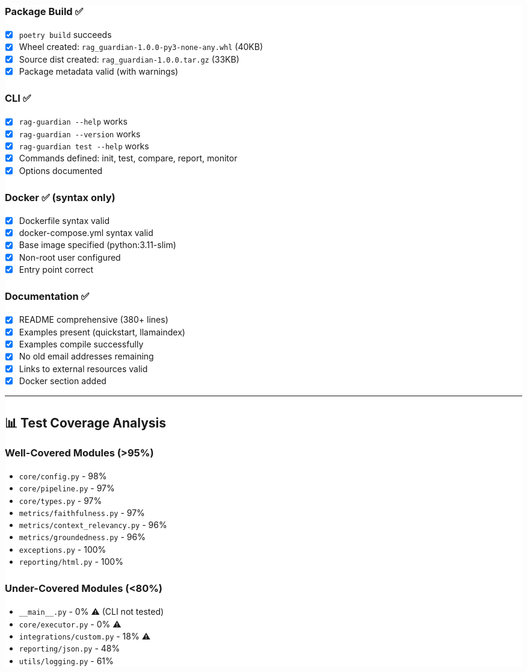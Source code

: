 ### Package Build ✅
- [x] `poetry build` succeeds
- [x] Wheel created: `rag_guardian-1.0.0-py3-none-any.whl` (40KB)
- [x] Source dist created: `rag_guardian-1.0.0.tar.gz` (33KB)
- [x] Package metadata valid (with warnings)

### CLI ✅
- [x] `rag-guardian --help` works
- [x] `rag-guardian --version` works
- [x] `rag-guardian test --help` works
- [x] Commands defined: init, test, compare, report, monitor
- [x] Options documented

### Docker ✅ (syntax only)
- [x] Dockerfile syntax valid
- [x] docker-compose.yml syntax valid
- [x] Base image specified (python:3.11-slim)
- [x] Non-root user configured
- [x] Entry point correct

### Documentation ✅
- [x] README comprehensive (380+ lines)
- [x] Examples present (quickstart, llamaindex)
- [x] Examples compile successfully
- [x] No old email addresses remaining
- [x] Links to external resources valid
- [x] Docker section added

---

## 📊 Test Coverage Analysis

### Well-Covered Modules (>95%)
- `core/config.py` - 98%
- `core/pipeline.py` - 97%
- `core/types.py` - 97%
- `metrics/faithfulness.py` - 97%
- `metrics/context_relevancy.py` - 96%
- `metrics/groundedness.py` - 96%
- `exceptions.py` - 100%
- `reporting/html.py` - 100%

### Under-Covered Modules (<80%)
- `__main__.py` - 0% ⚠️ (CLI not tested)
- `core/executor.py` - 0% ⚠️
- `integrations/custom.py` - 18% ⚠️
- `reporting/json.py` - 48%
- `utils/logging.py` - 61%
